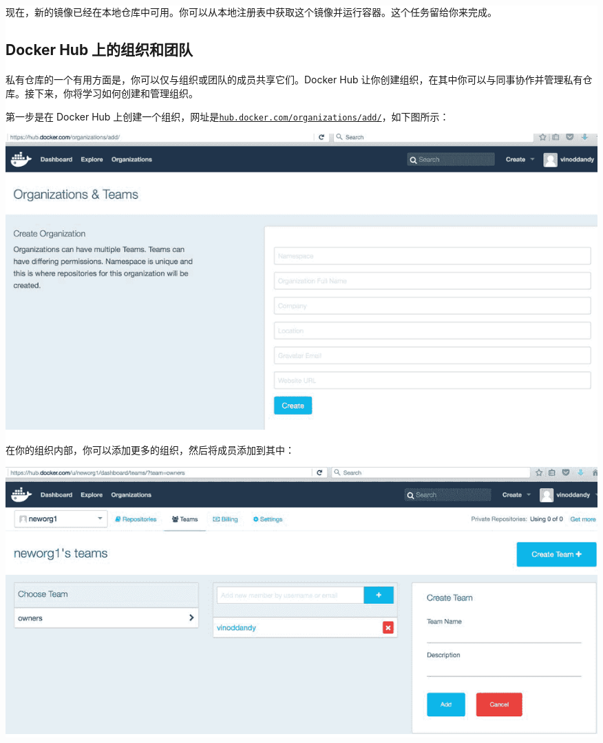 
现在，新的镜像已经在本地仓库中可用。你可以从本地注册表中获取这个镜像并运行容器。这个任务留给你来完成。

## Docker Hub 上的组织和团队

私有仓库的一个有用方面是，你可以仅与组织或团队的成员共享它们。Docker Hub 让你创建组织，在其中你可以与同事协作并管理私有仓库。接下来，你将学习如何创建和管理组织。

第一步是在 Docker Hub 上创建一个组织，网址是[`hub.docker.com/organizations/add/`](https://hub.docker.com/organizations/add/)，如下图所示：

![](img/image_04_014.jpg)

在你的组织内部，你可以添加更多的组织，然后将成员添加到其中：

![](img/image_04_015.jpg)
